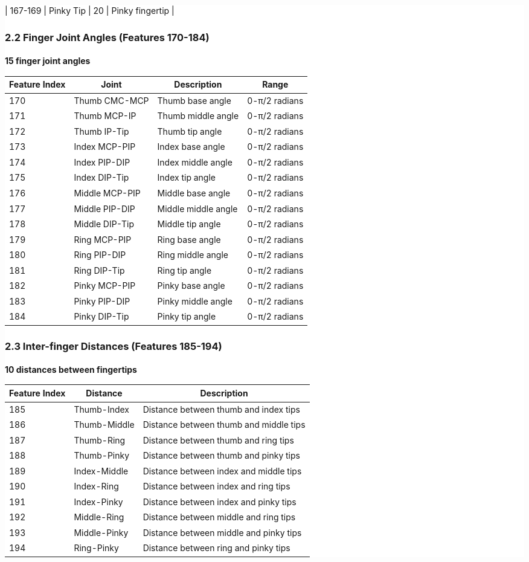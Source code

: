 | 167-169 | Pinky Tip | 20 | Pinky fingertip |

### 2.2 Finger Joint Angles (Features 170-184)
**15 finger joint angles**

| Feature Index | Joint | Description | Range |
|---------------|-------|-------------|-------|
| 170 | Thumb CMC-MCP | Thumb base angle | 0-π/2 radians |
| 171 | Thumb MCP-IP | Thumb middle angle | 0-π/2 radians |
| 172 | Thumb IP-Tip | Thumb tip angle | 0-π/2 radians |
| 173 | Index MCP-PIP | Index base angle | 0-π/2 radians |
| 174 | Index PIP-DIP | Index middle angle | 0-π/2 radians |
| 175 | Index DIP-Tip | Index tip angle | 0-π/2 radians |
| 176 | Middle MCP-PIP | Middle base angle | 0-π/2 radians |
| 177 | Middle PIP-DIP | Middle middle angle | 0-π/2 radians |
| 178 | Middle DIP-Tip | Middle tip angle | 0-π/2 radians |
| 179 | Ring MCP-PIP | Ring base angle | 0-π/2 radians |
| 180 | Ring PIP-DIP | Ring middle angle | 0-π/2 radians |
| 181 | Ring DIP-Tip | Ring tip angle | 0-π/2 radians |
| 182 | Pinky MCP-PIP | Pinky base angle | 0-π/2 radians |
| 183 | Pinky PIP-DIP | Pinky middle angle | 0-π/2 radians |
| 184 | Pinky DIP-Tip | Pinky tip angle | 0-π/2 radians |

### 2.3 Inter-finger Distances (Features 185-194)
**10 distances between fingertips**

| Feature Index | Distance | Description |
|---------------|----------|-------------|
| 185 | Thumb-Index | Distance between thumb and index tips |
| 186 | Thumb-Middle | Distance between thumb and middle tips |
| 187 | Thumb-Ring | Distance between thumb and ring tips |
| 188 | Thumb-Pinky | Distance between thumb and pinky tips |
| 189 | Index-Middle | Distance between index and middle tips |
| 190 | Index-Ring | Distance between index and ring tips |
| 191 | Index-Pinky | Distance between index and pinky tips |
| 192 | Middle-Ring | Distance between middle and ring tips |
| 193 | Middle-Pinky | Distance between middle and pinky tips |
| 194 | Ring-Pinky | Distance between ring and pinky tips |
